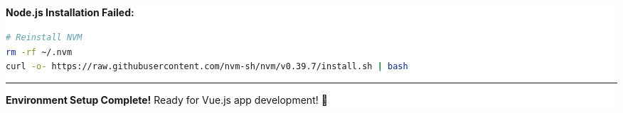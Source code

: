 **Node.js Installation Failed:**
```bash
# Reinstall NVM
rm -rf ~/.nvm
curl -o- https://raw.githubusercontent.com/nvm-sh/nvm/v0.39.7/install.sh | bash
```

---

**Environment Setup Complete!** Ready for Vue.js app development! 🚀
